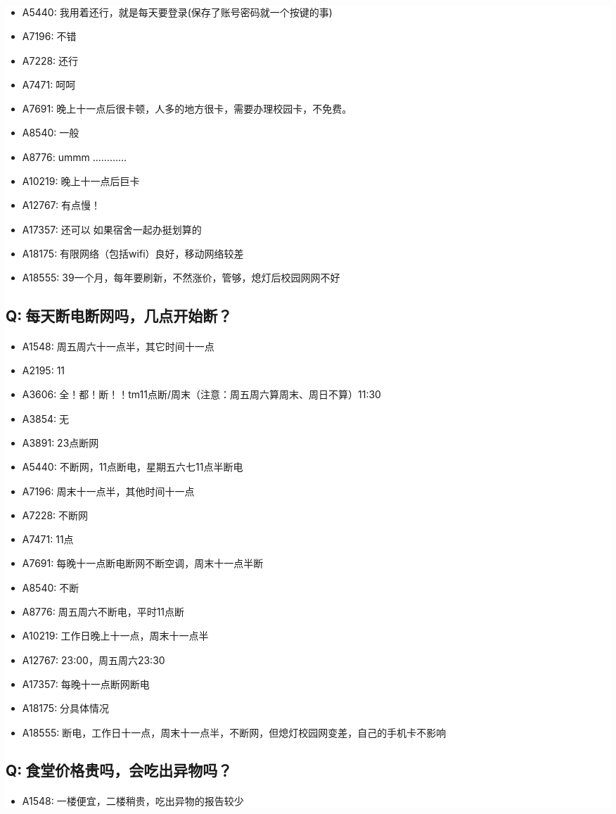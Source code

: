- A5440: 我用着还行，就是每天要登录(保存了账号密码就一个按键的事)

- A7196: 不错

- A7228: 还行

- A7471: 呵呵

- A7691: 晚上十一点后很卡顿，人多的地方很卡，需要办理校园卡，不免费。

- A8540: 一般

- A8776: ummm …………

- A10219: 晚上十一点后巨卡

- A12767: 有点慢！

- A17357: 还可以 如果宿舍一起办挺划算的

- A18175: 有限网络（包括wifi）良好，移动网络较差

- A18555: 39一个月，每年要刷新，不然涨价，管够，熄灯后校园网网不好

## Q: 每天断电断网吗，几点开始断？

- A1548: 周五周六十一点半，其它时间十一点

- A2195: 11

- A3606: 全！都！断！！tm11点断/周末（注意：周五周六算周末、周日不算）11:30

- A3854: 无

- A3891: 23点断网

- A5440: 不断网，11点断电，星期五六七11点半断电

- A7196: 周末十一点半，其他时间十一点

- A7228: 不断网

- A7471: 11点

- A7691: 每晚十一点断电断网不断空调，周末十一点半断

- A8540: 不断

- A8776: 周五周六不断电，平时11点断

- A10219: 工作日晚上十一点，周末十一点半

- A12767: 23:00，周五周六23:30

- A17357: 每晚十一点断网断电

- A18175: 分具体情况

- A18555: 断电，工作日十一点，周末十一点半，不断网，但熄灯校园网变差，自己的手机卡不影响

## Q: 食堂价格贵吗，会吃出异物吗？

- A1548: 一楼便宜，二楼稍贵，吃出异物的报告较少
